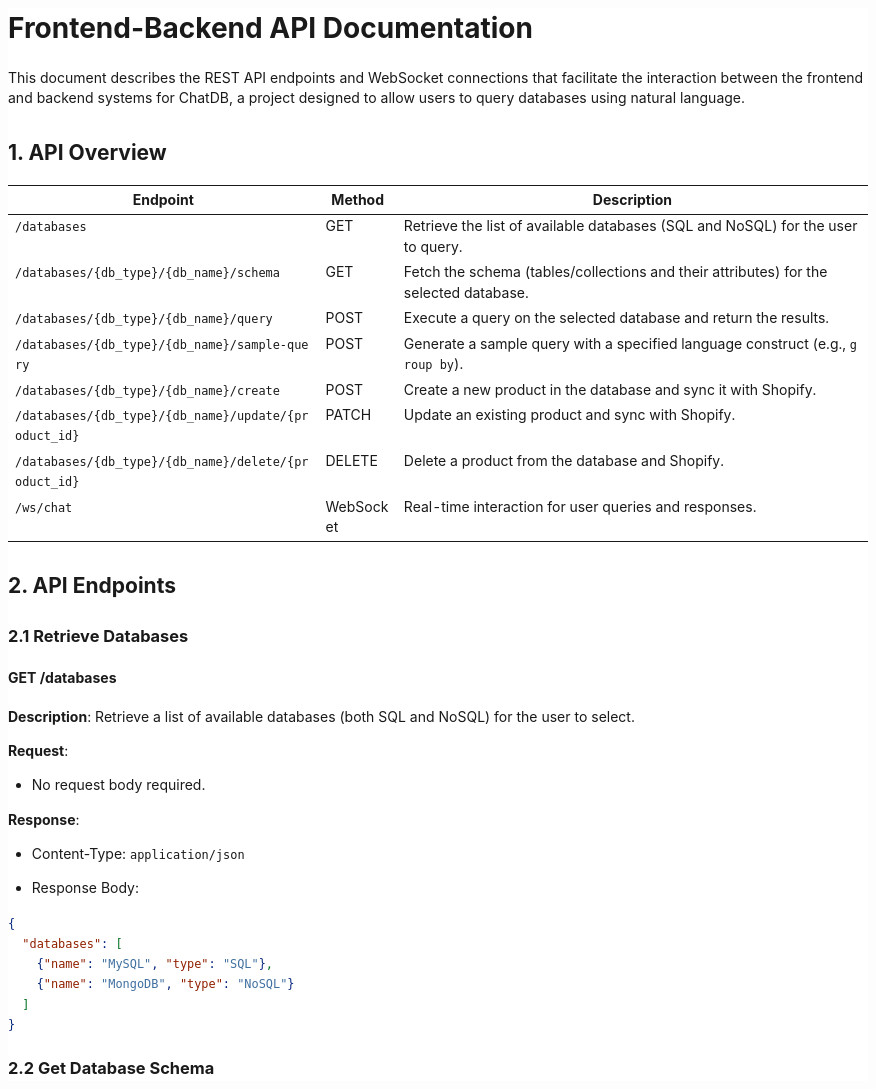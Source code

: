 # Frontend-Backend API Documentation

This document describes the REST API endpoints and WebSocket connections that facilitate the interaction between the frontend and backend systems for ChatDB, a project designed to allow users to query databases using natural language.


## **1. API Overview**

| Endpoint | Method | Description |
| --- | --- | --- |
| `/databases` | GET | Retrieve the list of available databases (SQL and NoSQL) for the user to query. |
| `/databases/{db_type}/{db_name}/schema` | GET | Fetch the schema (tables/collections and their attributes) for the selected database. |
| `/databases/{db_type}/{db_name}/query` | POST | Execute a query on the selected database and return the results. |
| `/databases/{db_type}/{db_name}/sample-query` | POST | Generate a sample query with a specified language construct (e.g., `group by`).  |
| `/databases/{db_type}/{db_name}/create` | POST | Create a new product in the database and sync it with Shopify.  |
| `/databases/{db_type}/{db_name}/update/{product_id}` | PATCH | Update an existing product and sync with Shopify. |
| `/databases/{db_type}/{db_name}/delete/{product_id}` | DELETE | Delete a product from the database and Shopify.  |
| `/ws/chat` | WebSocket | Real-time interaction for user queries and responses.  |


## **2. API Endpoints**

### **2.1 Retrieve Databases**

#### **GET /databases**

**Description**: Retrieve a list of available databases (both SQL and NoSQL) for the user to select.

**Request**:
- No request body required.

**Response**:
- Content-Type: `application/json`

- Response Body:
```json
{
  "databases": [
    {"name": "MySQL", "type": "SQL"},
    {"name": "MongoDB", "type": "NoSQL"}
  ]
}
```

### **2.2 Get Database Schema**
